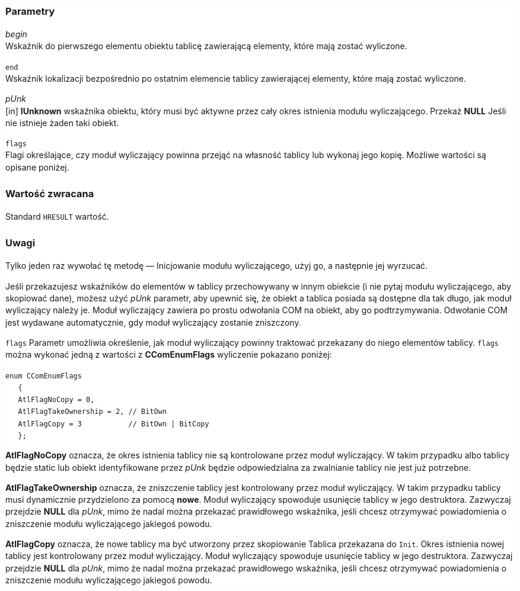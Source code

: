 ### <a name="parameters"></a>Parametry  
 *begin*  
 Wskaźnik do pierwszego elementu obiektu tablicę zawierającą elementy, które mają zostać wyliczone.  
  
 `end`  
 Wskaźnik lokalizacji bezpośrednio po ostatnim elemencie tablicy zawierającej elementy, które mają zostać wyliczone.  
  
 *pUnk*  
 [in] **IUnknown** wskaźnika obiektu, który musi być aktywne przez cały okres istnienia modułu wyliczającego. Przekaż **NULL** Jeśli nie istnieje żaden taki obiekt.  
  
 `flags`  
 Flagi określające, czy moduł wyliczający powinna przejąć na własność tablicy lub wykonaj jego kopię. Możliwe wartości są opisane poniżej.  
  
### <a name="return-value"></a>Wartość zwracana  
 Standard `HRESULT` wartość.  
  
### <a name="remarks"></a>Uwagi  
 Tylko jeden raz wywołać tę metodę — Inicjowanie modułu wyliczającego, użyj go, a następnie jej wyrzucać.  
  
 Jeśli przekazujesz wskaźników do elementów w tablicy przechowywany w innym obiekcie (i nie pytaj modułu wyliczającego, aby skopiować dane), możesz użyć *pUnk* parametr, aby upewnić się, że obiekt a tablica posiada są dostępne dla tak długo, jak moduł wyliczający należy je. Moduł wyliczający zawiera po prostu odwołania COM na obiekt, aby go podtrzymywania. Odwołanie COM jest wydawane automatycznie, gdy moduł wyliczający zostanie zniszczony.  
  
 `flags` Parametr umożliwia określenie, jak moduł wyliczający powinny traktować przekazany do niego elementów tablicy. `flags` można wykonać jedną z wartości z **CComEnumFlags** wyliczenie pokazano poniżej:  
  
```  
enum CComEnumFlags  
   {  
   AtlFlagNoCopy = 0,  
   AtlFlagTakeOwnership = 2, // BitOwn  
   AtlFlagCopy = 3           // BitOwn | BitCopy  
   };  
```  
  
 **AtlFlagNoCopy** oznacza, że okres istnienia tablicy nie są kontrolowane przez moduł wyliczający. W takim przypadku albo tablicy będzie static lub obiekt identyfikowane przez *pUnk* będzie odpowiedzialna za zwalnianie tablicy nie jest już potrzebne.  
  
 **AtlFlagTakeOwnership** oznacza, że zniszczenie tablicy jest kontrolowany przez moduł wyliczający. W takim przypadku tablicy musi dynamicznie przydzielono za pomocą **nowe**. Moduł wyliczający spowoduje usunięcie tablicy w jego destruktora. Zazwyczaj przejdzie **NULL** dla *pUnk*, mimo że nadal można przekazać prawidłowego wskaźnika, jeśli chcesz otrzymywać powiadomienia o zniszczenie modułu wyliczającego jakiegoś powodu.  
  
 **AtlFlagCopy** oznacza, że nowe tablicy ma być utworzony przez skopiowanie Tablica przekazana do `Init`. Okres istnienia nowej tablicy jest kontrolowany przez moduł wyliczający. Moduł wyliczający spowoduje usunięcie tablicy w jego destruktora. Zazwyczaj przejdzie **NULL** dla *pUnk*, mimo że nadal można przekazać prawidłowego wskaźnika, jeśli chcesz otrzymywać powiadomienia o zniszczenie modułu wyliczającego jakiegoś powodu.  
  